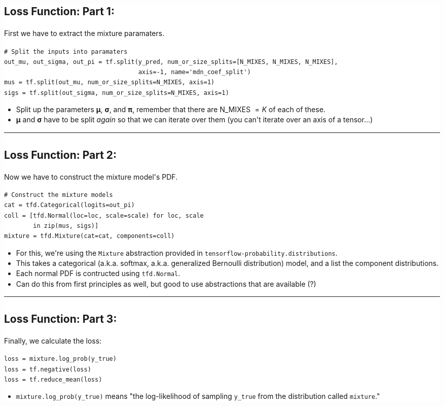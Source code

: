 
## Loss Function: Part 1:

First we have to extract the mixture paramaters.

~~~~~{.python .numberLines}
# Split the inputs into paramaters
out_mu, out_sigma, out_pi = tf.split(y_pred, num_or_size_splits=[N_MIXES, N_MIXES, N_MIXES],
                                     axis=-1, name='mdn_coef_split')
mus = tf.split(out_mu, num_or_size_splits=N_MIXES, axis=1)
sigs = tf.split(out_sigma, num_or_size_splits=N_MIXES, axis=1)
~~~~~

- Split up the parameters $\boldsymbol\mu$, $\boldsymbol\sigma$, and $\boldsymbol\pi$, remember that there are N_MIXES $= K$ of each of these.
- $\boldsymbol\mu$ and $\boldsymbol\sigma$ have to be split _again_ so that we can iterate over them (you can't iterate over an axis of a tensor...)


---


## Loss Function: Part 2:

Now we have to construct the mixture model's PDF. 

~~~~~{.python .numberLines}
# Construct the mixture models
cat = tfd.Categorical(logits=out_pi) 
coll = [tfd.Normal(loc=loc, scale=scale) for loc, scale
        in zip(mus, sigs)]
mixture = tfd.Mixture(cat=cat, components=coll)
~~~~~

- For this, we're using the `Mixture` abstraction provided in `tensorflow-probability.distributions`.
- This takes a categorical (a.k.a. softmax, a.k.a. generalized Bernoulli distribution) model, and a list the component distributions.
- Each normal PDF is contructed using `tfd.Normal`.
- Can do this from first principles as well, but good to use abstractions that are available (?)


---


## Loss Function: Part 3:

Finally, we calculate the loss:

~~~~~{.python .numberLines}
loss = mixture.log_prob(y_true)
loss = tf.negative(loss)
loss = tf.reduce_mean(loss)
~~~~~

- `mixture.log_prob(y_true)` means "the log-likelihood of sampling `y_true` from the distribution called `mixture`."

